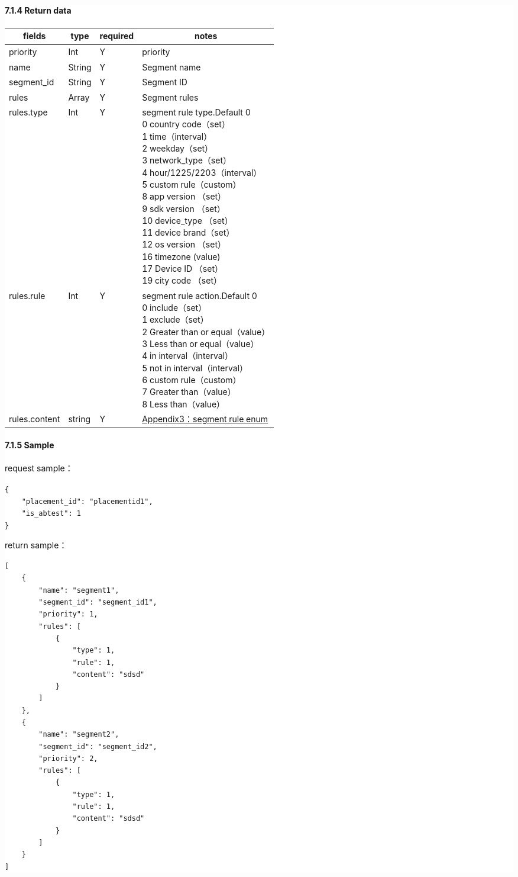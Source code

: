 #### 7.1.4 Return data

| fields        | type   | required | notes                                                        |
| ------------- | ------ | -------- | ------------------------------------------------------------ |
| priority      | Int    | Y        | priority                                                     |
| name          | String | Y        | Segment name                                                 |
| segment_id    | String | Y        | Segment ID                                                   |
| rules         | Array  | Y        | Segment rules                                                |
| rules.type    | Int    | Y        | segment rule type.Default 0 <br />0 country code（set）<br/>1 time（interval）<br/>2 weekday（set）<br/>3 network_type（set）<br/>4 hour/1225/2203（interval）<br/>5 custom rule（custom）<br/>8 app version （set）<br/>9 sdk version （set）<br/>10 device_type （set）<br/>11 device brand（set）<br/>12 os version （set）<br/>16 timezone (value)<br/>17 Device ID （set）<br/>19 city code （set） |
| rules.rule    | Int    | Y        | segment rule action.Default 0<br />0 include（set）<br/>1 exclude（set）<br/>2 Greater than or equal（value）<br/>3 Less than or equal（value）<br/>4 in interval（interval）<br/>5 not in interval（interval）<br/>6 custom rule（custom）<br/>7 Greater than（value）<br/>8 Less than（value） |
| rules.content | string | Y        | [Appendix3：segment rule enum](#Appendix3：segment_rule_enum) |

#### 7.1.5 Sample

request sample：

```
{
    "placement_id": "placementid1",
    "is_abtest": 1
}
```

return sample：

```
[
    {
        "name": "segment1",
        "segment_id": "segment_id1",
        "priority": 1,
        "rules": [
            {
                "type": 1,
                "rule": 1,
                "content": "sdsd"
            }
        ]
    },
    {
        "name": "segment2",
        "segment_id": "segment_id2",
        "priority": 2,
        "rules": [
            {
                "type": 1,
                "rule": 1,
                "content": "sdsd"
            }
        ]
    }
]
```
